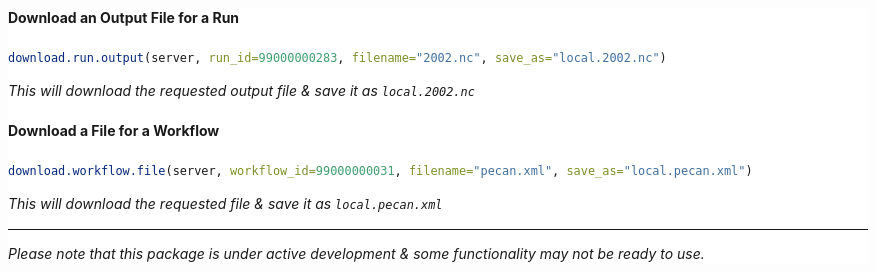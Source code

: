 #### Download an Output File for a Run

```R
download.run.output(server, run_id=99000000283, filename="2002.nc", save_as="local.2002.nc")
```

_This will download the requested output file & save it as `local.2002.nc`_

#### Download a File for a Workflow

```R
download.workflow.file(server, workflow_id=99000000031, filename="pecan.xml", save_as="local.pecan.xml")
```

_This will download the requested file & save it as `local.pecan.xml`_
***

_Please note that this package is under active development & some functionality may not be ready to use._
